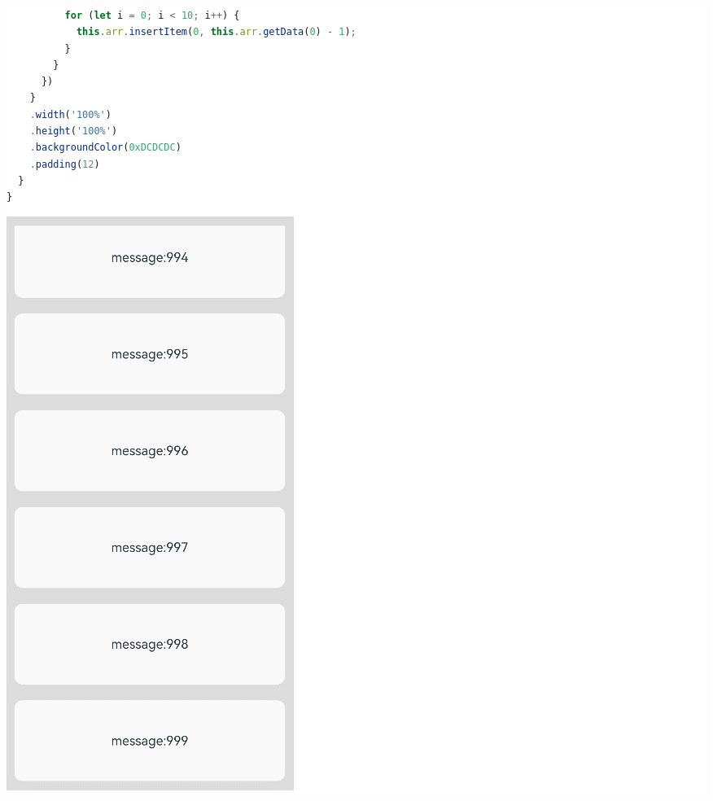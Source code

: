 ```ts
          for (let i = 0; i < 10; i++) {
            this.arr.insertItem(0, this.arr.getData(0) - 1);
          }
        }
      })
    }
    .width('100%')
    .height('100%')
    .backgroundColor(0xDCDCDC)
    .padding(12)
  }
}
```

![edgeEffect_list](figures/list_maintainvisiblecontentposition.gif)

